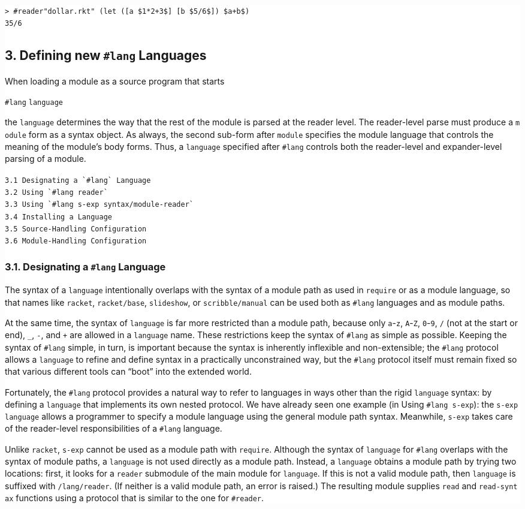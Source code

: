 ```racket
> #reader"dollar.rkt" (let ([a $1*2+3$] [b $5/6$]) $a+b$)
35/6                                                     
```

## 3. Defining new `#lang` Languages

When loading a module as a source program that starts

`#lang` `language`

the `language` determines the way that the rest of the module is parsed
at the reader level. The reader-level parse must produce a `module` form
as a syntax object. As always, the second sub-form after `module`
specifies the module language that controls the meaning of the module’s
body forms. Thus, a `language` specified after `#lang` controls both the
reader-level and expander-level parsing of a module.

    3.1 Designating a `#lang` Language          
    3.2 Using `#lang reader`                    
    3.3 Using `#lang s-exp syntax/module-reader`
    3.4 Installing a Language                   
    3.5 Source-Handling Configuration           
    3.6 Module-Handling Configuration           

### 3.1. Designating a `#lang` Language

The syntax of a `language` intentionally overlaps with the syntax of a
module path as used in `require` or as a module language, so that names
like `racket`, `racket/base`, `slideshow`, or `scribble/manual` can be
used both as `#lang` languages and as module paths.

At the same time, the syntax of `language` is far more restricted than a
module path, because only `a`-`z`, `A`-`Z`, `0`-`9`, `/` \(not at the
start or end\), `_`, `-`, and `+` are allowed in a `language` name.
These restrictions keep the syntax of `#lang` as simple as possible.
Keeping the syntax of `#lang` simple, in turn, is important because the
syntax is inherently inflexible and non-extensible; the `#lang` protocol
allows a `language` to refine and define syntax in a practically
unconstrained way, but the `#lang` protocol itself must remain fixed so
that various different tools can “boot” into the extended world.

Fortunately, the `#lang` protocol provides a natural way to refer to
languages in ways other than the rigid `language` syntax: by defining a
`language` that implements its own nested protocol. We have already seen
one example \(in Using `#lang s-exp`\): the `s-exp` `language` allows a
programmer to specify a module language using the general module path
syntax. Meanwhile, `s-exp` takes care of the reader-level
responsibilities of a `#lang` language.

Unlike `racket`, `s-exp` cannot be used as a module path with `require`.
Although the syntax of `language` for `#lang` overlaps with the syntax
of module paths, a `language` is not used directly as a module path.
Instead, a `language` obtains a module path by trying two locations:
first, it looks for a `reader` submodule of the main module for
`language`. If this is not a valid module path, then `language`  is
suffixed with `/lang/reader`. \(If neither is a valid module path, an
error is raised.\) The resulting module supplies `read` and
`read-syntax` functions using a protocol that is similar to the one for
`#reader`.
